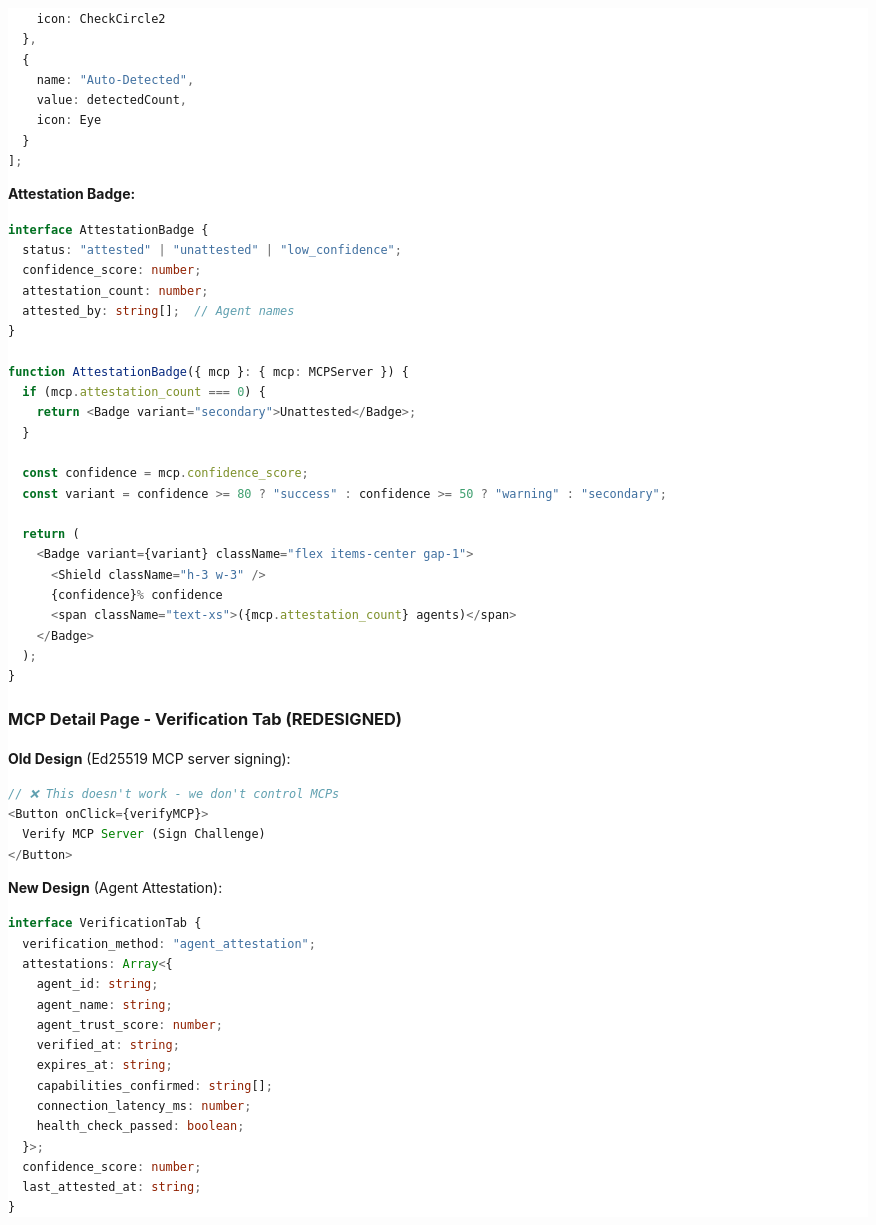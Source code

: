 ```typescript
    icon: CheckCircle2
  },
  {
    name: "Auto-Detected",
    value: detectedCount,
    icon: Eye
  }
];
```

**Attestation Badge:**
```typescript
interface AttestationBadge {
  status: "attested" | "unattested" | "low_confidence";
  confidence_score: number;
  attestation_count: number;
  attested_by: string[];  // Agent names
}

function AttestationBadge({ mcp }: { mcp: MCPServer }) {
  if (mcp.attestation_count === 0) {
    return <Badge variant="secondary">Unattested</Badge>;
  }

  const confidence = mcp.confidence_score;
  const variant = confidence >= 80 ? "success" : confidence >= 50 ? "warning" : "secondary";

  return (
    <Badge variant={variant} className="flex items-center gap-1">
      <Shield className="h-3 w-3" />
      {confidence}% confidence
      <span className="text-xs">({mcp.attestation_count} agents)</span>
    </Badge>
  );
}
```

### MCP Detail Page - Verification Tab (REDESIGNED)

**Old Design** (Ed25519 MCP server signing):
```typescript
// ❌ This doesn't work - we don't control MCPs
<Button onClick={verifyMCP}>
  Verify MCP Server (Sign Challenge)
</Button>
```

**New Design** (Agent Attestation):
```typescript
interface VerificationTab {
  verification_method: "agent_attestation";
  attestations: Array<{
    agent_id: string;
    agent_name: string;
    agent_trust_score: number;
    verified_at: string;
    expires_at: string;
    capabilities_confirmed: string[];
    connection_latency_ms: number;
    health_check_passed: boolean;
  }>;
  confidence_score: number;
  last_attested_at: string;
}

```